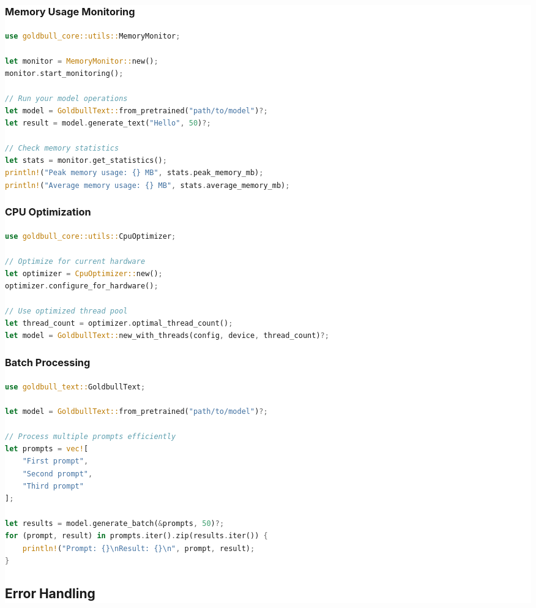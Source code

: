 ### Memory Usage Monitoring
```rust
use goldbull_core::utils::MemoryMonitor;

let monitor = MemoryMonitor::new();
monitor.start_monitoring();

// Run your model operations
let model = GoldbullText::from_pretrained("path/to/model")?;
let result = model.generate_text("Hello", 50)?;

// Check memory statistics
let stats = monitor.get_statistics();
println!("Peak memory usage: {} MB", stats.peak_memory_mb);
println!("Average memory usage: {} MB", stats.average_memory_mb);
```

### CPU Optimization
```rust
use goldbull_core::utils::CpuOptimizer;

// Optimize for current hardware
let optimizer = CpuOptimizer::new();
optimizer.configure_for_hardware();

// Use optimized thread pool
let thread_count = optimizer.optimal_thread_count();
let model = GoldbullText::new_with_threads(config, device, thread_count)?;
```

### Batch Processing
```rust
use goldbull_text::GoldbullText;

let model = GoldbullText::from_pretrained("path/to/model")?;

// Process multiple prompts efficiently
let prompts = vec![
    "First prompt",
    "Second prompt", 
    "Third prompt"
];

let results = model.generate_batch(&prompts, 50)?;
for (prompt, result) in prompts.iter().zip(results.iter()) {
    println!("Prompt: {}\nResult: {}\n", prompt, result);
}
```

## Error Handling
